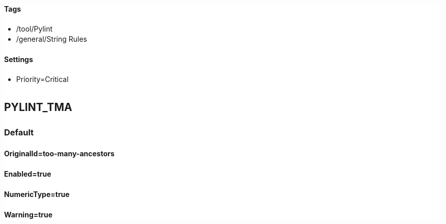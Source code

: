 
#### Tags
- /tool/Pylint
- /general/String Rules

#### Settings
- Priority=Critical


## PYLINT_TMA
### Default
#### OriginalId=too-many-ancestors
#### Enabled=true
#### NumericType=true
#### Warning=true
